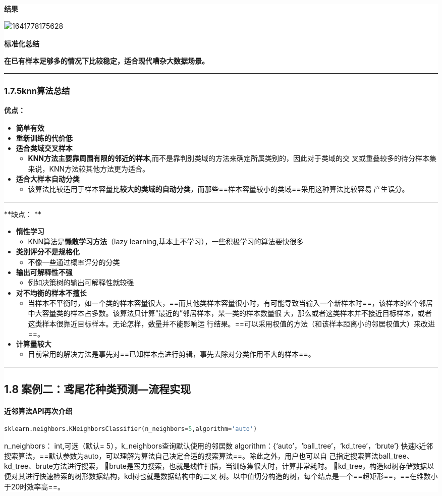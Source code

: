 **结果**

![1641778175628](https://pic-1313413291.cos.ap-nanjing.myqcloud.com/1641778175628.png)

**标准化总结** 

**在已有样本⾜够多的情况下⽐较稳定，适合现代嘈杂⼤数据场景。**

---

### 1.7.5knn算法总结

**优点：**

- **简单有效**
- **重新训练的代价低**      
- **适合类域交叉样本**
  -  **KNN⽅法主要靠周围有限的邻近的样本**,⽽不是靠判别类域的⽅法来确定所属类别的，因此对于类域的交 叉或重叠较多的待分样本集来说，KNN⽅法较其他⽅法更为适合。
- **适合⼤样本⾃动分类**
  - 该算法⽐较适⽤于样本容量⽐**较⼤的类域的⾃动分类**，⽽那些==样本容量较⼩的类域==采⽤这种算法⽐较容易 产⽣误分。

---

**缺点：  **

- **惰性学习**
  - KNN算法是**懒散学习⽅法**（lazy learning,基本上不学习），⼀些积极学习的算法要快很多 
- **类别评分不是规格化** 
  -  不像⼀些通过概率评分的分类 
- **输出可解释性不强** 
  - 例如决策树的输出可解释性就较强
- **对不均衡的样本不擅⻓** 
  - 当样本不平衡时，如⼀个类的样本容量很⼤，==⽽其他类样本容量很⼩时，有可能导致当输⼊⼀个新样本时==，该样本的K个邻居中⼤容量类的样本占多数。该算法只计算“最近的”邻居样本，某⼀类的样本数量很 ⼤，那么或者这类样本并不接近⽬标样本，或者这类样本很靠近⽬标样本。⽆论怎样，数量并不能影响运 ⾏结果。==可以采⽤权值的⽅法（和该样本距离⼩的邻居权值⼤）来改进==。 
- **计算量较⼤** 
  - ⽬前常⽤的解决⽅法是事先对==已知样本点进⾏剪辑，事先去除对分类作⽤不⼤的样本==。

---

 

## 1.8 案例二：鸢尾花种类预测—流程实现

**近邻算法API再次介绍**

```python
sklearn.neighbors.KNeighborsClassifier(n_neighbors=5,algorithm='auto')
```

n_neighbors：
		int,可选（默认= 5），k_neighbors查询默认使用的邻居数
algorithm：{‘auto’，‘ball_tree’，‘kd_tree’，‘brute’}
		快速k近邻搜索算法，==默认参数为auto，可以理解为算法自己决定合适的搜索算法==。除此之外，用户也可以自		己指定搜索算法ball_tree、kd_tree、brute方法进行搜索，
				:small_red_triangle_down:brute是蛮力搜索，也就是线性扫描，当训练集很大时，计算非常耗时。
				:small_red_triangle_down:kd_tree，构造kd树存储数据以便对其进行快速检索的树形数据结构，kd树也就是数据结构中的二叉				     树。以中值切分构造的树，每个结点是一个==超矩形==，==在维数小于20时效率高==。
